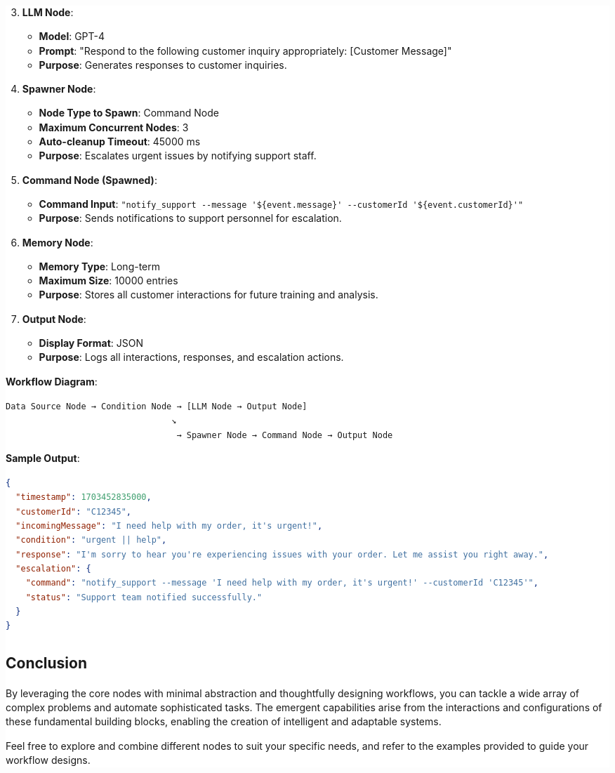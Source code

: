 3. **LLM Node**:
   - **Model**: GPT-4
   - **Prompt**: "Respond to the following customer inquiry appropriately: [Customer Message]"
   - **Purpose**: Generates responses to customer inquiries.

4. **Spawner Node**:
   - **Node Type to Spawn**: Command Node
   - **Maximum Concurrent Nodes**: 3
   - **Auto-cleanup Timeout**: 45000 ms
   - **Purpose**: Escalates urgent issues by notifying support staff.

5. **Command Node (Spawned)**:
   - **Command Input**: `"notify_support --message '${event.message}' --customerId '${event.customerId}'"`
   - **Purpose**: Sends notifications to support personnel for escalation.

6. **Memory Node**:
   - **Memory Type**: Long-term
   - **Maximum Size**: 10000 entries
   - **Purpose**: Stores all customer interactions for future training and analysis.

7. **Output Node**:
   - **Display Format**: JSON
   - **Purpose**: Logs all interactions, responses, and escalation actions.

**Workflow Diagram**:
```
Data Source Node → Condition Node → [LLM Node → Output Node]
                                 ↘
                                  → Spawner Node → Command Node → Output Node
```

**Sample Output**:
```json
{
  "timestamp": 1703452835000,
  "customerId": "C12345",
  "incomingMessage": "I need help with my order, it's urgent!",
  "condition": "urgent || help",
  "response": "I'm sorry to hear you're experiencing issues with your order. Let me assist you right away.",
  "escalation": {
    "command": "notify_support --message 'I need help with my order, it's urgent!' --customerId 'C12345'",
    "status": "Support team notified successfully."
  }
}
```

## Conclusion

By leveraging the core nodes with minimal abstraction and thoughtfully designing workflows, you can tackle a wide array of complex problems and automate sophisticated tasks. The emergent capabilities arise from the interactions and configurations of these fundamental building blocks, enabling the creation of intelligent and adaptable systems.

Feel free to explore and combine different nodes to suit your specific needs, and refer to the examples provided to guide your workflow designs.